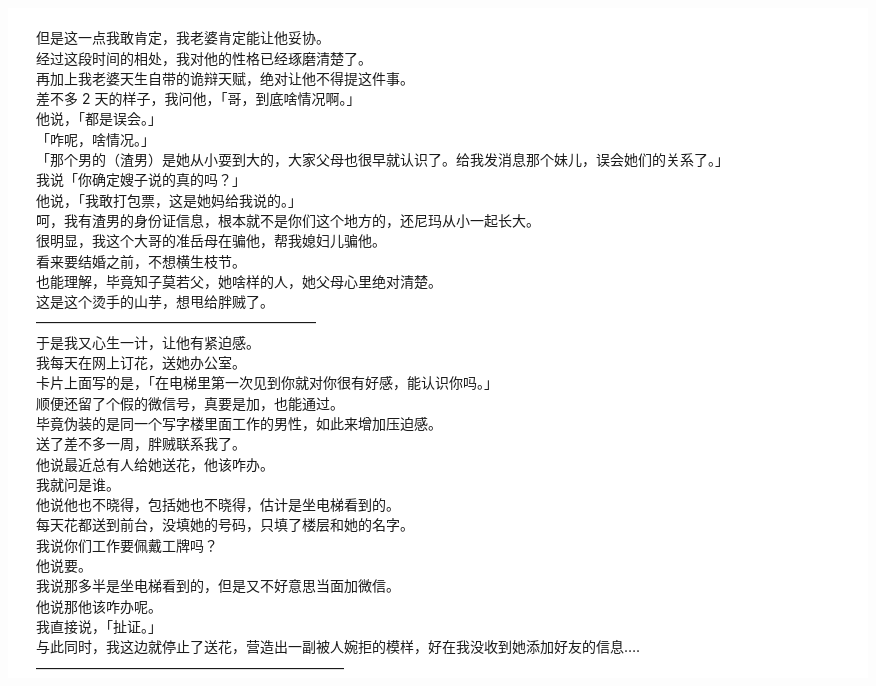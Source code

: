 <br>   
&emsp;&emsp;但是这一点我敢肯定，我老婆肯定能让他妥协。  
<br>   
&emsp;&emsp;经过这段时间的相处，我对他的性格已经琢磨清楚了。  
<br>   
&emsp;&emsp;再加上我老婆天生自带的诡辩天赋，绝对让他不得提这件事。  
<br>   
&emsp;&emsp;差不多 2 天的样子，我问他，「哥，到底啥情况啊。」  
<br>   
&emsp;&emsp;他说，「都是误会。」  
<br>   
&emsp;&emsp;「咋呢，啥情况。」  
<br>   
&emsp;&emsp;「那个男的（渣男）是她从小耍到大的，大家父母也很早就认识了。给我发消息那个妹儿，误会她们的关系了。」  
<br>   
&emsp;&emsp;我说「你确定嫂子说的真的吗？」  
<br>   
&emsp;&emsp;他说，「我敢打包票，这是她妈给我说的。」  
<br>   
&emsp;&emsp;呵，我有渣男的身份证信息，根本就不是你们这个地方的，还尼玛从小一起长大。  
<br>   
&emsp;&emsp;很明显，我这个大哥的准岳母在骗他，帮我媳妇儿骗他。  
<br>   
&emsp;&emsp;看来要结婚之前，不想横生枝节。  
<br>   
&emsp;&emsp;也能理解，毕竟知子莫若父，她啥样的人，她父母心里绝对清楚。  
<br>   
&emsp;&emsp;这是这个烫手的山芋，想甩给胖贼了。  
<br>   
&emsp;&emsp;————————————————————  
<br>   
&emsp;&emsp;于是我又心生一计，让他有紧迫感。  
<br>   
&emsp;&emsp;我每天在网上订花，送她办公室。  
<br>   
&emsp;&emsp;卡片上面写的是，「在电梯里第一次见到你就对你很有好感，能认识你吗。」  
<br>   
&emsp;&emsp;顺便还留了个假的微信号，真要是加，也能通过。  
<br>   
&emsp;&emsp;毕竟伪装的是同一个写字楼里面工作的男性，如此来增加压迫感。  
<br>   
&emsp;&emsp;送了差不多一周，胖贼联系我了。  
<br>   
&emsp;&emsp;他说最近总有人给她送花，他该咋办。  
<br>   
&emsp;&emsp;我就问是谁。  
<br>   
&emsp;&emsp;他说他也不晓得，包括她也不晓得，估计是坐电梯看到的。  
<br>   
&emsp;&emsp;每天花都送到前台，没填她的号码，只填了楼层和她的名字。  
<br>   
&emsp;&emsp;我说你们工作要佩戴工牌吗？  
<br>   
&emsp;&emsp;他说要。  
<br>   
&emsp;&emsp;我说那多半是坐电梯看到的，但是又不好意思当面加微信。  
<br>   
&emsp;&emsp;他说那他该咋办呢。  
<br>   
&emsp;&emsp;我直接说，「扯证。」  
<br>   
&emsp;&emsp;与此同时，我这边就停止了送花，营造出一副被人婉拒的模样，好在我没收到她添加好友的信息….  
<br>   
&emsp;&emsp;——————————————————————  